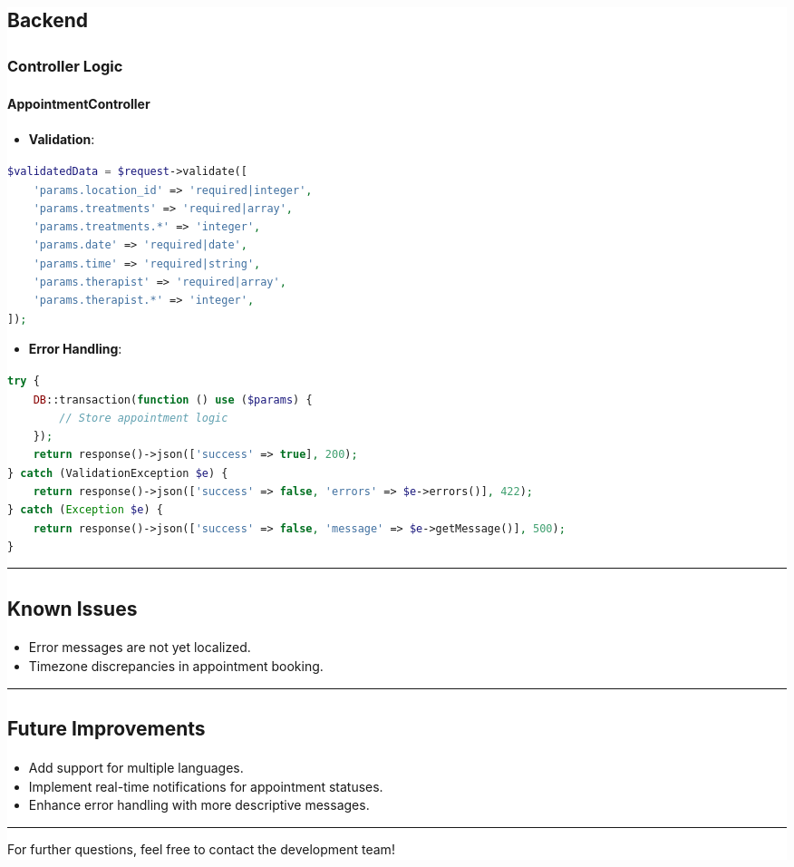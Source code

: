 
## Backend

### Controller Logic

#### AppointmentController

- **Validation**:

```php
$validatedData = $request->validate([
    'params.location_id' => 'required|integer',
    'params.treatments' => 'required|array',
    'params.treatments.*' => 'integer',
    'params.date' => 'required|date',
    'params.time' => 'required|string',
    'params.therapist' => 'required|array',
    'params.therapist.*' => 'integer',
]);
```

- **Error Handling**:

```php
try {
    DB::transaction(function () use ($params) {
        // Store appointment logic
    });
    return response()->json(['success' => true], 200);
} catch (ValidationException $e) {
    return response()->json(['success' => false, 'errors' => $e->errors()], 422);
} catch (Exception $e) {
    return response()->json(['success' => false, 'message' => $e->getMessage()], 500);
}
```

---

## Known Issues

- Error messages are not yet localized.
- Timezone discrepancies in appointment booking.

---

## Future Improvements

- Add support for multiple languages.
- Implement real-time notifications for appointment statuses.
- Enhance error handling with more descriptive messages.

---

For further questions, feel free to contact the development team!


